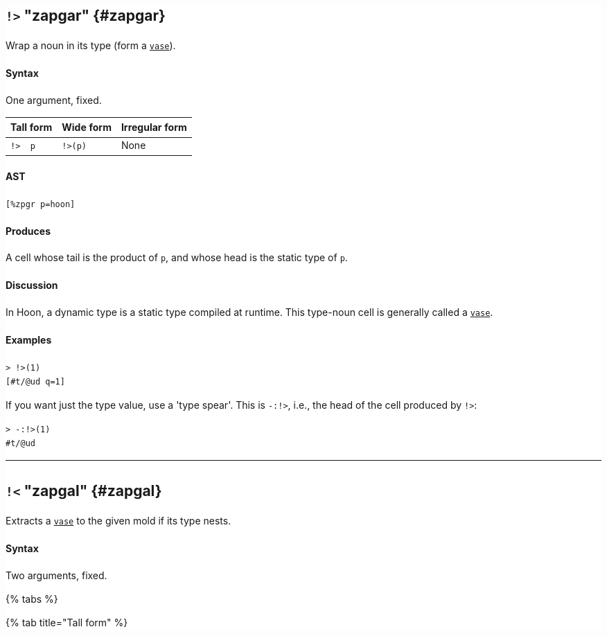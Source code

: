 
## `!>` "zapgar" {#zapgar}

Wrap a noun in its type (form a [`vase`](../stdlib/4o.md#vase)).

#### Syntax

One argument, fixed.

| Tall form | Wide form | Irregular form |
|-----------|-----------|----------------|
| `!>  p`   | `!>(p)`   | None           |

#### AST

```hoon
[%zpgr p=hoon]
```

#### Produces

A cell whose tail is the product of `p`, and whose head is the static type of `p`.

#### Discussion

In Hoon, a dynamic type is a static type compiled at runtime. This type-noun cell is generally called a [`vase`](../stdlib/4o.md#vase).

#### Examples

```
> !>(1)
[#t/@ud q=1]
```

If you want just the type value, use a 'type spear'. This is `-:!>`, i.e., the head of the cell produced by `!>`:

```
> -:!>(1)
#t/@ud
```

---

## `!<` "zapgal" {#zapgal}

Extracts a [`vase`](../stdlib/4o.md#vase) to the given mold if its type nests.

#### Syntax

Two arguments, fixed.

{% tabs %}

{% tab title="Tall form" %}
